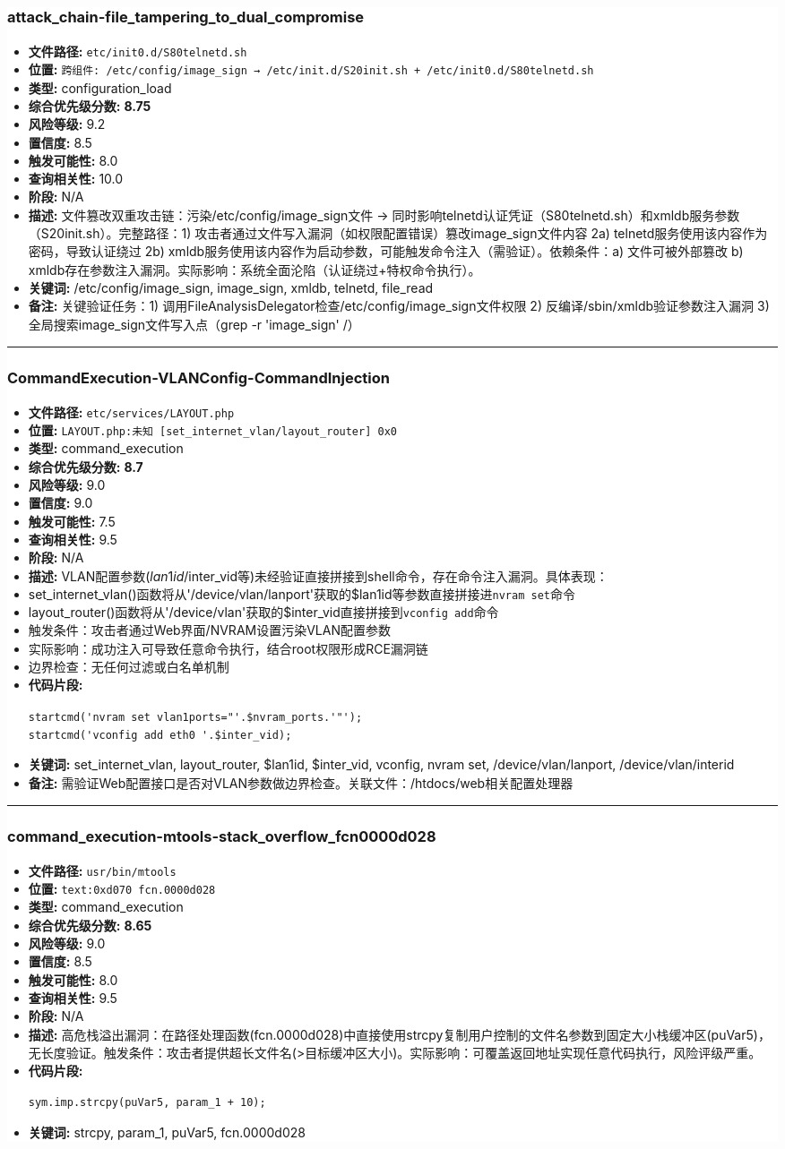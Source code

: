 ### attack_chain-file_tampering_to_dual_compromise

- **文件路径:** `etc/init0.d/S80telnetd.sh`
- **位置:** `跨组件: /etc/config/image_sign → /etc/init.d/S20init.sh + /etc/init0.d/S80telnetd.sh`
- **类型:** configuration_load
- **综合优先级分数:** **8.75**
- **风险等级:** 9.2
- **置信度:** 8.5
- **触发可能性:** 8.0
- **查询相关性:** 10.0
- **阶段:** N/A
- **描述:** 文件篡改双重攻击链：污染/etc/config/image_sign文件 → 同时影响telnetd认证凭证（S80telnetd.sh）和xmldb服务参数（S20init.sh）。完整路径：1) 攻击者通过文件写入漏洞（如权限配置错误）篡改image_sign文件内容 2a) telnetd服务使用该内容作为密码，导致认证绕过 2b) xmldb服务使用该内容作为启动参数，可能触发命令注入（需验证）。依赖条件：a) 文件可被外部篡改 b) xmldb存在参数注入漏洞。实际影响：系统全面沦陷（认证绕过+特权命令执行）。
- **关键词:** /etc/config/image_sign, image_sign, xmldb, telnetd, file_read
- **备注:** 关键验证任务：1) 调用FileAnalysisDelegator检查/etc/config/image_sign文件权限 2) 反编译/sbin/xmldb验证参数注入漏洞 3) 全局搜索image_sign文件写入点（grep -r 'image_sign' /）

---
### CommandExecution-VLANConfig-CommandInjection

- **文件路径:** `etc/services/LAYOUT.php`
- **位置:** `LAYOUT.php:未知 [set_internet_vlan/layout_router] 0x0`
- **类型:** command_execution
- **综合优先级分数:** **8.7**
- **风险等级:** 9.0
- **置信度:** 9.0
- **触发可能性:** 7.5
- **查询相关性:** 9.5
- **阶段:** N/A
- **描述:** VLAN配置参数($lan1id/$inter_vid等)未经验证直接拼接到shell命令，存在命令注入漏洞。具体表现：
- set_internet_vlan()函数将从'/device/vlan/lanport'获取的$lan1id等参数直接拼接进`nvram set`命令
- layout_router()函数将从'/device/vlan'获取的$inter_vid直接拼接到`vconfig add`命令
- 触发条件：攻击者通过Web界面/NVRAM设置污染VLAN配置参数
- 实际影响：成功注入可导致任意命令执行，结合root权限形成RCE漏洞链
- 边界检查：无任何过滤或白名单机制
- **代码片段:**
  ```
  startcmd('nvram set vlan1ports="'.$nvram_ports.'"');
  startcmd('vconfig add eth0 '.$inter_vid);
  ```
- **关键词:** set_internet_vlan, layout_router, $lan1id, $inter_vid, vconfig, nvram set, /device/vlan/lanport, /device/vlan/interid
- **备注:** 需验证Web配置接口是否对VLAN参数做边界检查。关联文件：/htdocs/web相关配置处理器

---
### command_execution-mtools-stack_overflow_fcn0000d028

- **文件路径:** `usr/bin/mtools`
- **位置:** `text:0xd070 fcn.0000d028`
- **类型:** command_execution
- **综合优先级分数:** **8.65**
- **风险等级:** 9.0
- **置信度:** 8.5
- **触发可能性:** 8.0
- **查询相关性:** 9.5
- **阶段:** N/A
- **描述:** 高危栈溢出漏洞：在路径处理函数(fcn.0000d028)中直接使用strcpy复制用户控制的文件名参数到固定大小栈缓冲区(puVar5)，无长度验证。触发条件：攻击者提供超长文件名(>目标缓冲区大小)。实际影响：可覆盖返回地址实现任意代码执行，风险评级严重。
- **代码片段:**
  ```
  sym.imp.strcpy(puVar5, param_1 + 10);
  ```
- **关键词:** strcpy, param_1, puVar5, fcn.0000d028